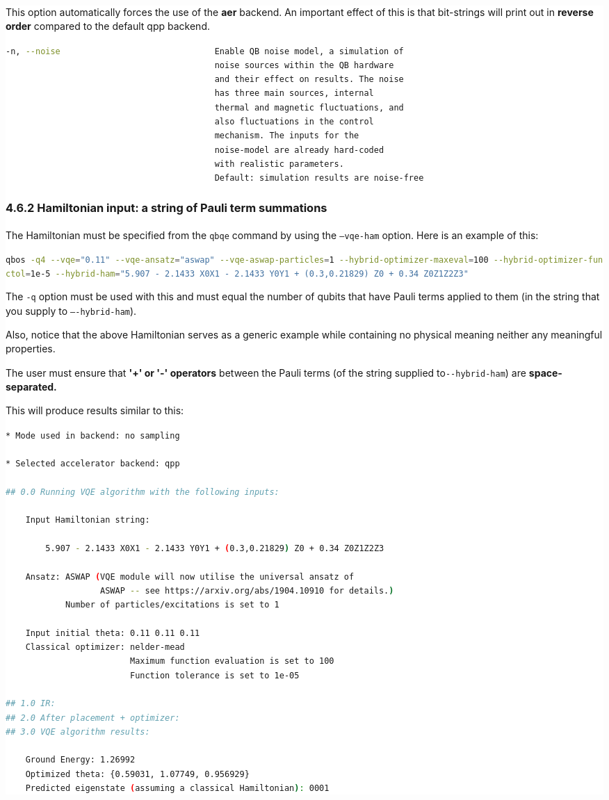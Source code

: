 This option automatically forces the use of the **aer** backend.  An important effect of this is that bit-strings will print out in **reverse order** compared to the default qpp backend.

```bash
-n, --noise                               Enable QB noise model, a simulation of
                                          noise sources within the QB hardware
                                          and their effect on results. The noise
                                          has three main sources, internal
                                          thermal and magnetic fluctuations, and
                                          also fluctuations in the control
                                          mechanism. The inputs for the
                                          noise-model are already hard-coded
                                          with realistic parameters. 
                                          Default: simulation results are noise-free
```

### 4.6.2 Hamiltonian input: a string of Pauli term summations

The Hamiltonian must be specified from the `qbqe` command by using the `—vqe-ham` option.  Here is an example of this:

```bash
qbos -q4 --vqe="0.11" --vqe-ansatz="aswap" --vqe-aswap-particles=1 --hybrid-optimizer-maxeval=100 --hybrid-optimizer-functol=1e-5 --hybrid-ham="5.907 - 2.1433 X0X1 - 2.1433 Y0Y1 + (0.3,0.21829) Z0 + 0.34 Z0Z1Z2Z3"
```

The `-q` option must be used with this and must equal the number of qubits that have Pauli terms applied to them (in the string that you supply to `—-hybrid-ham`).

Also, notice that the above Hamiltonian serves as a generic example while containing no physical meaning neither any meaningful properties.

The user must ensure that **'+' or '-' operators** between the Pauli terms (of the string supplied to`--hybrid-ham`) are **space-separated.**

This will produce results similar to this:

```bash
* Mode used in backend: no sampling

* Selected accelerator backend: qpp

## 0.0 Running VQE algorithm with the following inputs:

    Input Hamiltonian string:

        5.907 - 2.1433 X0X1 - 2.1433 Y0Y1 + (0.3,0.21829) Z0 + 0.34 Z0Z1Z2Z3

    Ansatz: ASWAP (VQE module will now utilise the universal ansatz of
                   ASWAP -- see https://arxiv.org/abs/1904.10910 for details.)
            Number of particles/excitations is set to 1

    Input initial theta: 0.11 0.11 0.11 
    Classical optimizer: nelder-mead
                         Maximum function evaluation is set to 100
                         Function tolerance is set to 1e-05

## 1.0 IR: 
## 2.0 After placement + optimizer: 
## 3.0 VQE algorithm results:

    Ground Energy: 1.26992
    Optimized theta: {0.59031, 1.07749, 0.956929}
    Predicted eigenstate (assuming a classical Hamiltonian): 0001
```
